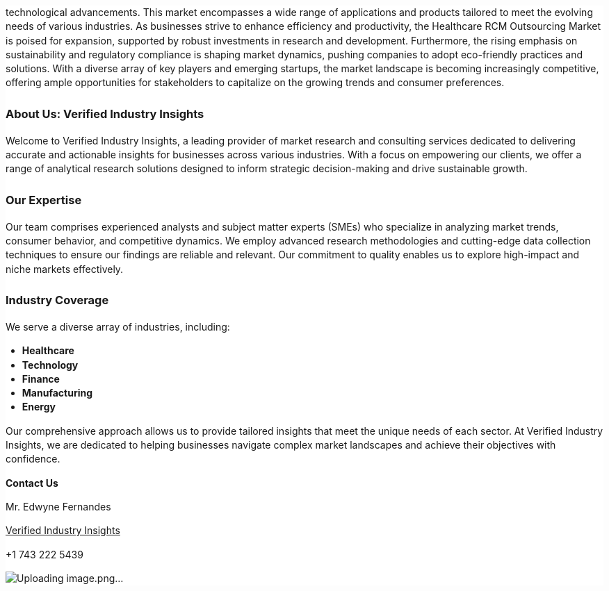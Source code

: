 technological advancements. This market encompasses a wide range of applications and products tailored to meet the evolving needs of various industries. As businesses strive to enhance efficiency and productivity, the Healthcare RCM Outsourcing Market is poised for expansion, supported by robust investments in research and development. Furthermore, the rising emphasis on sustainability and regulatory compliance is shaping market dynamics, pushing companies to adopt eco-friendly practices and solutions. With a diverse array of key players and emerging startups, the market landscape is becoming increasingly competitive, offering ample opportunities for stakeholders to capitalize on the growing trends and consumer preferences.</p><h3>About Us: Verified Industry Insights</h3><p>Welcome to Verified Industry Insights, a leading provider of market research and consulting services dedicated to delivering accurate and actionable insights for businesses across various industries. With a focus on empowering our clients, we offer a range of analytical research solutions designed to inform strategic decision-making and drive sustainable growth.</p><h3>Our Expertise</h3><p>Our team comprises experienced analysts and subject matter experts (SMEs) who specialize in analyzing market trends, consumer behavior, and competitive dynamics. We employ advanced research methodologies and cutting-edge data collection techniques to ensure our findings are reliable and relevant. Our commitment to quality enables us to explore high-impact and niche markets effectively.</p><h3>Industry Coverage</h3><p>We serve a diverse array of industries, including:</p><ul><li><strong>Healthcare</strong></li><li><strong>Technology</strong></li><li><strong>Finance</strong></li><li><strong>Manufacturing</strong></li><li><strong>Energy</strong></li></ul><p>Our comprehensive approach allows us to provide tailored insights that meet the unique needs of each sector. At Verified Industry Insights, we are dedicated to helping businesses navigate complex market landscapes and achieve their objectives with confidence.</p><p><strong>Contact Us</strong></p><p>Mr. Edwyne Fernandes</p><p><a href="https://www.verifiedindustryinsights.com/">Verified Industry Insights</a></p><p>+1 743 222 5439</p>
![Uploading image.png…]()
